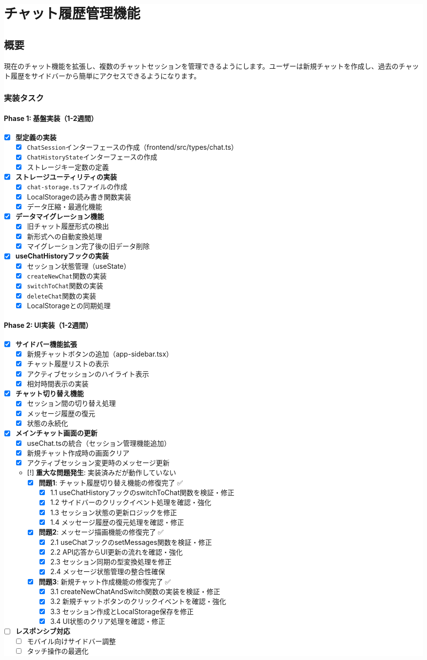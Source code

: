 
# チャット履歴管理機能

## 概要

現在のチャット機能を拡張し、複数のチャットセッションを管理できるようにします。ユーザーは新規チャットを作成し、過去のチャット履歴をサイドバーから簡単にアクセスできるようになります。

### 実装タスク

#### Phase 1: 基盤実装（1-2週間）
- [x] **型定義の実装**
  - [x] `ChatSession`インターフェースの作成（frontend/src/types/chat.ts）
  - [x] `ChatHistoryState`インターフェースの作成
  - [x] ストレージキー定数の定義
- [x] **ストレージユーティリティの実装**
  - [x] `chat-storage.ts`ファイルの作成
  - [x] LocalStorageの読み書き関数実装
  - [x] データ圧縮・最適化機能
- [x] **データマイグレーション機能**
  - [x] 旧チャット履歴形式の検出
  - [x] 新形式への自動変換処理
  - [x] マイグレーション完了後の旧データ削除
- [x] **useChatHistoryフックの実装**
  - [x] セッション状態管理（useState）
  - [x] `createNewChat`関数の実装
  - [x] `switchToChat`関数の実装
  - [x] `deleteChat`関数の実装
  - [x] LocalStorageとの同期処理

#### Phase 2: UI実装（1-2週間）
- [x] **サイドバー機能拡張**
  - [x] 新規チャットボタンの追加（app-sidebar.tsx）
  - [x] チャット履歴リストの表示
  - [x] アクティブセッションのハイライト表示
  - [x] 相対時間表示の実装
- [x] **チャット切り替え機能**
  - [x] セッション間の切り替え処理
  - [x] メッセージ履歴の復元
  - [x] 状態の永続化
- [x] **メインチャット画面の更新**
  - [x] useChat.tsの統合（セッション管理機能追加）
  - [x] 新規チャット作成時の画面クリア
  - [x] アクティブセッション変更時のメッセージ更新
  - [!] **重大な問題発生**: 実装済みだが動作していない
    - [x] **問題1**: チャット履歴切り替え機能の修復完了 ✅
      - [x] 1.1 useChatHistoryフックのswitchToChat関数を検証・修正
      - [x] 1.2 サイドバーのクリックイベント処理を確認・強化
      - [x] 1.3 セッション状態の更新ロジックを修正
      - [x] 1.4 メッセージ履歴の復元処理を確認・修正
    - [x] **問題2**: メッセージ描画機能の修復完了 ✅
      - [x] 2.1 useChatフックのsetMessages関数を検証・修正
      - [x] 2.2 API応答からUI更新の流れを確認・強化
      - [x] 2.3 セッション同期の型変換処理を修正
      - [x] 2.4 メッセージ状態管理の整合性確保
    - [x] **問題3**: 新規チャット作成機能の修復完了 ✅
      - [x] 3.1 createNewChatAndSwitch関数の実装を検証・修正
      - [x] 3.2 新規チャットボタンのクリックイベントを確認・強化
      - [x] 3.3 セッション作成とLocalStorage保存を修正
      - [x] 3.4 UI状態のクリア処理を確認・修正
- [ ] **レスポンシブ対応**
  - [ ] モバイル向けサイドバー調整
  - [ ] タッチ操作の最適化